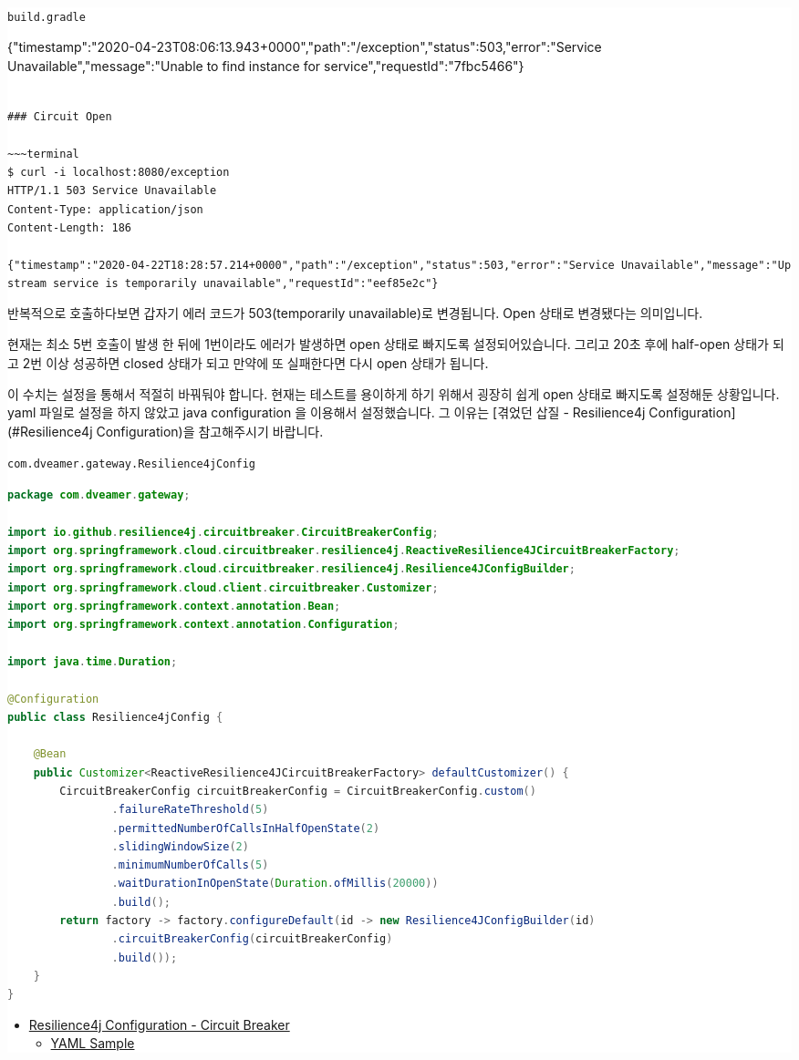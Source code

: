 ```build.gradle```

{"timestamp":"2020-04-23T08:06:13.943+0000","path":"/exception","status":503,"error":"Service Unavailable","message":"Unable to find instance for service","requestId":"7fbc5466"}
~~~

### Circuit Open

~~~terminal
$ curl -i localhost:8080/exception
HTTP/1.1 503 Service Unavailable
Content-Type: application/json
Content-Length: 186

{"timestamp":"2020-04-22T18:28:57.214+0000","path":"/exception","status":503,"error":"Service Unavailable","message":"Upstream service is temporarily unavailable","requestId":"eef85e2c"}
~~~

반복적으로 호출하다보면 갑자기 에러 코드가 503(temporarily unavailable)로 변경됩니다. Open 상태로 변경됐다는 의미입니다.  

현재는 최소 5번 호출이 발생 한 뒤에 1번이라도 에러가 발생하면 open 상태로 빠지도록 설정되어있습니다. 그리고 20초 후에 half-open 상태가 되고 2번 이상 성공하면 closed 상태가 되고 만약에 또 실패한다면 다시 open 상태가 됩니다.  

이 수치는 설정을 통해서 적절히 바꿔둬야 합니다. 현재는 테스트를 용이하게 하기 위해서 굉장히 쉽게 open 상태로 빠지도록 설정해둔 상황입니다.  
yaml 파일로 설정을 하지 않았고 java configuration 을 이용해서 설정했습니다. 그 이유는 [겪었던 삽질 - Resilience4j Configuration](#Resilience4j Configuration)을 참고해주시기 바랍니다.  

```com.dveamer.gateway.Resilience4jConfig```

~~~java
package com.dveamer.gateway;

import io.github.resilience4j.circuitbreaker.CircuitBreakerConfig;
import org.springframework.cloud.circuitbreaker.resilience4j.ReactiveResilience4JCircuitBreakerFactory;
import org.springframework.cloud.circuitbreaker.resilience4j.Resilience4JConfigBuilder;
import org.springframework.cloud.client.circuitbreaker.Customizer;
import org.springframework.context.annotation.Bean;
import org.springframework.context.annotation.Configuration;

import java.time.Duration;

@Configuration
public class Resilience4jConfig {

    @Bean
    public Customizer<ReactiveResilience4JCircuitBreakerFactory> defaultCustomizer() {
        CircuitBreakerConfig circuitBreakerConfig = CircuitBreakerConfig.custom()
                .failureRateThreshold(5)
                .permittedNumberOfCallsInHalfOpenState(2)
                .slidingWindowSize(2)
                .minimumNumberOfCalls(5)
                .waitDurationInOpenState(Duration.ofMillis(20000))
                .build();
        return factory -> factory.configureDefault(id -> new Resilience4JConfigBuilder(id)
                .circuitBreakerConfig(circuitBreakerConfig)
                .build());
    }
}
~~~

  * [Resilience4j Configuration - Circuit Breaker](https://resilience4j.readme.io/docs/circuitbreaker)  
    - [YAML Sample](https://resilience4j.readme.io/docs/getting-started-3#section--configuration-)  
```